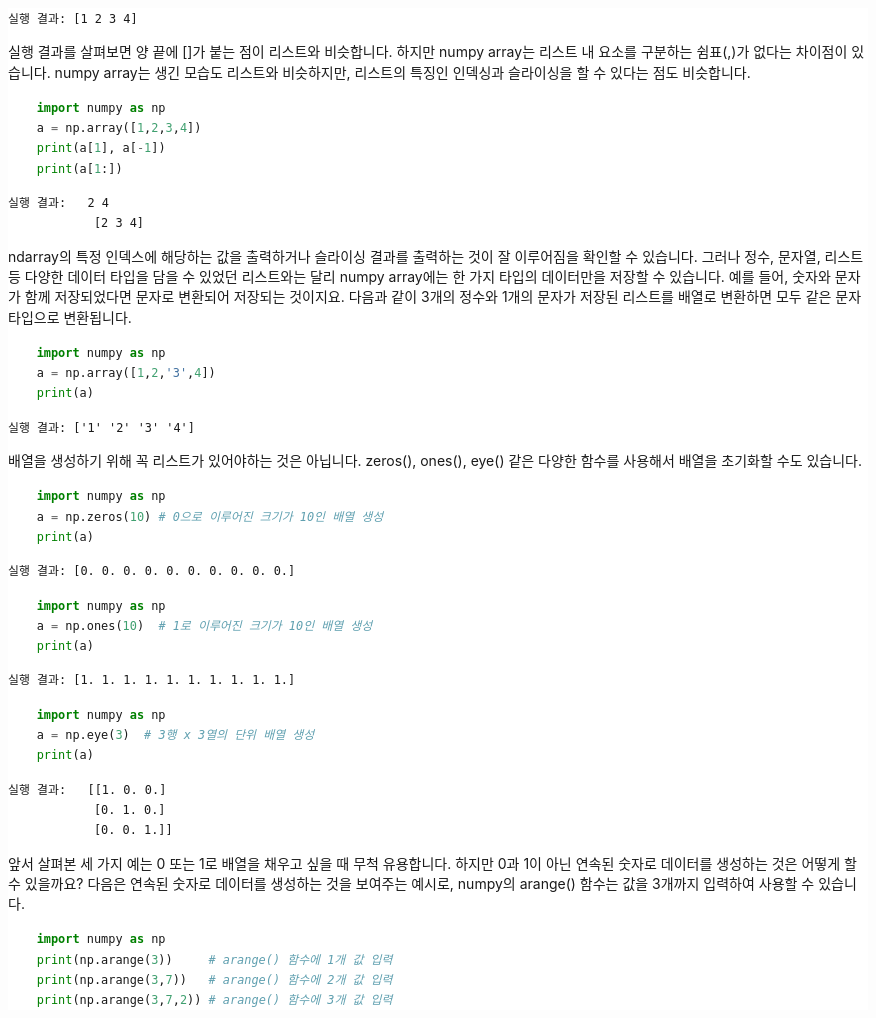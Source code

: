     실행 결과: [1 2 3 4]

실행 결과를 살펴보면 양 끝에 []가 붙는 점이 리스트와 비슷합니다. 하지만 numpy array는 리스트 내 요소를 구분하는 쉼표(,)가 없다는 차이점이 있습니다.
numpy array는 생긴 모습도 리스트와 비슷하지만, 리스트의 특징인 인덱싱과 슬라이싱을 할 수 있다는 점도 비슷합니다.
```python
    import numpy as np
    a = np.array([1,2,3,4])
    print(a[1], a[-1])
    print(a[1:])
```

    실행 결과:   2 4
                [2 3 4]

ndarray의 특정 인덱스에 해당하는 값을 출력하거나 슬라이싱 결과를 출력하는 것이 잘 이루어짐을 확인할 수 있습니다.
그러나 정수, 문자열, 리스트 등 다양한 데이터 타입을 담을 수 있었던 리스트와는 달리 numpy array에는 한 가지 타입의 데이터만을 저장할 수 있습니다. 예를 들어,
숫자와 문자가 함께 저장되었다면 문자로 변환되어 저장되는 것이지요.
다음과 같이 3개의 정수와 1개의 문자가 저장된 리스트를 배열로 변환하면 모두 같은 문자 타입으로 변환됩니다.
```python
    import numpy as np
    a = np.array([1,2,'3',4])
    print(a)
```

    실행 결과: ['1' '2' '3' '4']

배열을 생성하기 위해 꼭 리스트가 있어야하는 것은 아닙니다. zeros(), ones(), eye() 같은 다양한 함수를 사용해서 배열을 초기화할 수도 있습니다.
```python
    import numpy as np
    a = np.zeros(10) # 0으로 이루어진 크기가 10인 배열 생성
    print(a)
```

    실행 결과: [0. 0. 0. 0. 0. 0. 0. 0. 0. 0.]

```python
    import numpy as np
    a = np.ones(10)  # 1로 이루어진 크기가 10인 배열 생성
    print(a)
```

    실행 결과: [1. 1. 1. 1. 1. 1. 1. 1. 1. 1.]

```python
    import numpy as np
    a = np.eye(3)  # 3행 x 3열의 단위 배열 생성
    print(a)
```

    실행 결과:   [[1. 0. 0.]
                [0. 1. 0.]
                [0. 0. 1.]]

앞서 살펴본 세 가지 예는 0 또는 1로 배열을 채우고 싶을 때 무척 유용합니다.
하지만 0과 1이 아닌 연속된 숫자로 데이터를 생성하는 것은 어떻게 할 수 있을까요?
다음은 연속된 숫자로 데이터를 생성하는 것을 보여주는 예시로, numpy의 arange() 함수는 값을 3개까지 입력하여 사용할 수 있습니다.
```python
    import numpy as np
    print(np.arange(3))     # arange() 함수에 1개 값 입력
    print(np.arange(3,7))   # arange() 함수에 2개 값 입력
    print(np.arange(3,7,2)) # arange() 함수에 3개 값 입력
```
